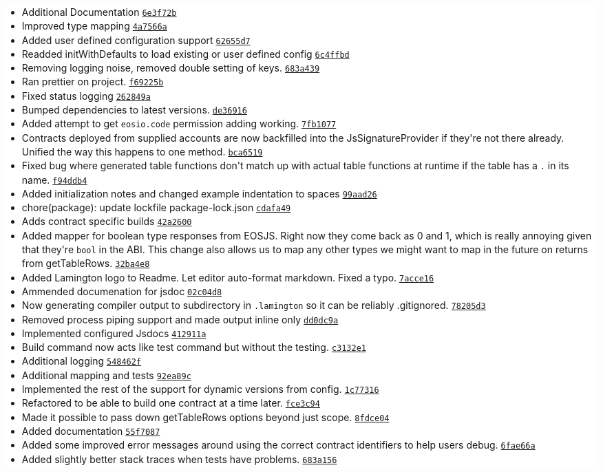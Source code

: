 - Additional Documentation [`6e3f72b`](https://github.com/CoinageCrypto/lamington/commit/6e3f72b60f1c35c9182b2d56b99cf6a288b1bb7c)
- Improved type mapping [`4a7566a`](https://github.com/CoinageCrypto/lamington/commit/4a7566ac2d9cb9b33a4ff94492c74b0a44cf9a16)
- Added user defined configuration support [`62655d7`](https://github.com/CoinageCrypto/lamington/commit/62655d70b224e34335c4c1ff97c7d6a6e74316dd)
- Readded initWithDefaults to load existing or user defined config [`6c4ffbd`](https://github.com/CoinageCrypto/lamington/commit/6c4ffbd6ee2226807131c0f9ef0ab2df26623ea3)
- Removing logging noise, removed double setting of keys. [`683a439`](https://github.com/CoinageCrypto/lamington/commit/683a439b2d1089512ec0d1710fc9956774b3f00b)
- Ran prettier on project. [`f69225b`](https://github.com/CoinageCrypto/lamington/commit/f69225b9ab4a7f80c4213de45816db74330bf364)
- Fixed status logging [`262849a`](https://github.com/CoinageCrypto/lamington/commit/262849a858ca59e1dc4075a3811a2dab91b19078)
- Bumped dependencies to latest versions. [`de36916`](https://github.com/CoinageCrypto/lamington/commit/de36916ed7175ff0998d4a8d9024ecb721905fd1)
- Added attempt to get `eosio.code` permission adding working. [`7fb1077`](https://github.com/CoinageCrypto/lamington/commit/7fb1077f4065a2cf3d292fa8e1e66f8e06aba0ee)
- Contracts deployed from supplied accounts are now backfilled into the JsSignatureProvider if they're not there already. Unified the way this happens to one method. [`bca6519`](https://github.com/CoinageCrypto/lamington/commit/bca6519df35d43953b7b75973343ad1e5f4eb364)
- Fixed bug where generated table functions don't match up with actual table functions at runtime if the table has a `.` in its name. [`f94ddb4`](https://github.com/CoinageCrypto/lamington/commit/f94ddb4699056efbac2d06886fee52449cc6ef01)
- Added initialization notes and changed example indentation to spaces [`99aad26`](https://github.com/CoinageCrypto/lamington/commit/99aad266b15627f58d2932615b178dc55a21ae9c)
- chore(package): update lockfile package-lock.json [`cdafa49`](https://github.com/CoinageCrypto/lamington/commit/cdafa496b3c2340f207c41b65f061a4d10fe0802)
- Adds contract specific builds [`42a2600`](https://github.com/CoinageCrypto/lamington/commit/42a2600ef1d3e883ad553722bcd76a83a151cc83)
- Added mapper for boolean type responses from EOSJS. Right now they come back as 0 and 1, which is really annoying given that they're `bool` in the ABI. This change also allows us to map any other types we might want to map in the future on returns from getTableRows. [`32ba4e8`](https://github.com/CoinageCrypto/lamington/commit/32ba4e865b5afc6a01ab3d4029321ca11db31431)
- Added Lamington logo to Readme. Let editor auto-format markdown. Fixed a typo. [`7acce16`](https://github.com/CoinageCrypto/lamington/commit/7acce16a87e0a4bcfa50ffb109c620b40f6a646e)
- Ammended documenation for jsdoc [`02c04d8`](https://github.com/CoinageCrypto/lamington/commit/02c04d878d1449993fe8e1acfd3cd197b4723d67)
- Now generating compiler output to subdirectory in `.lamington` so it can be reliably .gitignored. [`78205d3`](https://github.com/CoinageCrypto/lamington/commit/78205d3e5164c1fdbccbb4f55ff56ecc9b3b4a20)
- Removed process piping support and made output inline only [`dd0dc9a`](https://github.com/CoinageCrypto/lamington/commit/dd0dc9aad60900b3a36b0ed186329eb901eda0f5)
- Implemented configured Jsdocs [`412911a`](https://github.com/CoinageCrypto/lamington/commit/412911af892c313884554b61b3570a216169ecde)
- Build command now acts like test command but without the testing. [`c3132e1`](https://github.com/CoinageCrypto/lamington/commit/c3132e152e6382fc14364cfb86d1f93bbe3f42ee)
- Additional logging [`548462f`](https://github.com/CoinageCrypto/lamington/commit/548462f86108bd4c13dcecc65c392611fe315cb8)
- Additional mapping and tests [`92ea89c`](https://github.com/CoinageCrypto/lamington/commit/92ea89cb011f699633e9526abeaf45cb99baa14a)
- Implemented the rest of the support for dynamic versions from config. [`1c77316`](https://github.com/CoinageCrypto/lamington/commit/1c773164cba370cbc090c237602eddc2b9dd2bad)
- Refactored to be able to build one contract at a time later. [`fce3c94`](https://github.com/CoinageCrypto/lamington/commit/fce3c9440e82f17b641870a22438a39dcf15baca)
- Made it possible to pass down getTableRows options beyond just scope. [`8fdce04`](https://github.com/CoinageCrypto/lamington/commit/8fdce0415d99715e367323fc7c174e5e3900890c)
- Added documentation [`55f7087`](https://github.com/CoinageCrypto/lamington/commit/55f7087716692cd05b94a42273d1ab02e4ecdb2b)
- Added some improved error messages around using the correct contract identifiers to help users debug. [`6fae66a`](https://github.com/CoinageCrypto/lamington/commit/6fae66a366885146e805c25eb5256fdc77f5f458)
- Added slightly better stack traces when tests have problems. [`683a156`](https://github.com/CoinageCrypto/lamington/commit/683a156928b8bd7e348800836bdfa6945f328fb2)